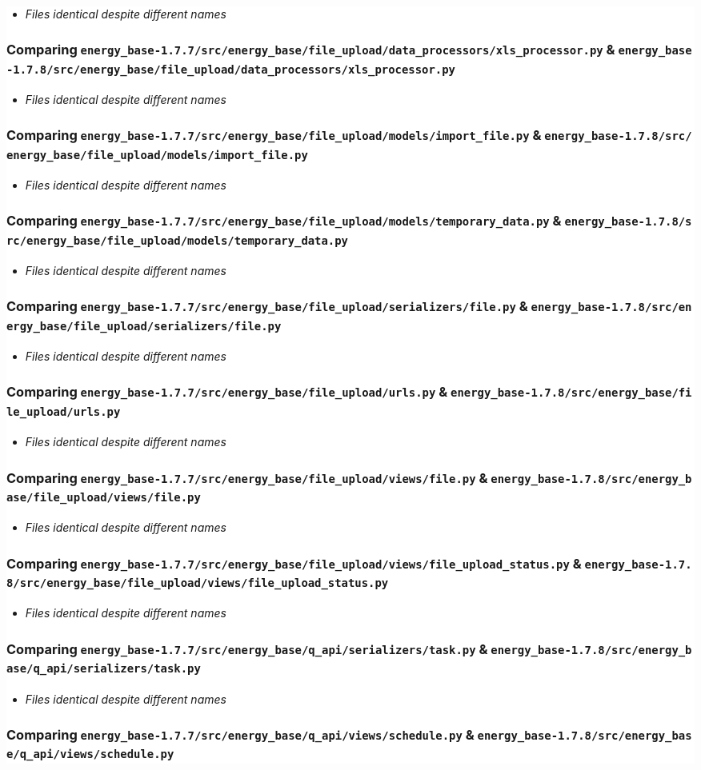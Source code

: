  * *Files identical despite different names*

### Comparing `energy_base-1.7.7/src/energy_base/file_upload/data_processors/xls_processor.py` & `energy_base-1.7.8/src/energy_base/file_upload/data_processors/xls_processor.py`

 * *Files identical despite different names*

### Comparing `energy_base-1.7.7/src/energy_base/file_upload/models/import_file.py` & `energy_base-1.7.8/src/energy_base/file_upload/models/import_file.py`

 * *Files identical despite different names*

### Comparing `energy_base-1.7.7/src/energy_base/file_upload/models/temporary_data.py` & `energy_base-1.7.8/src/energy_base/file_upload/models/temporary_data.py`

 * *Files identical despite different names*

### Comparing `energy_base-1.7.7/src/energy_base/file_upload/serializers/file.py` & `energy_base-1.7.8/src/energy_base/file_upload/serializers/file.py`

 * *Files identical despite different names*

### Comparing `energy_base-1.7.7/src/energy_base/file_upload/urls.py` & `energy_base-1.7.8/src/energy_base/file_upload/urls.py`

 * *Files identical despite different names*

### Comparing `energy_base-1.7.7/src/energy_base/file_upload/views/file.py` & `energy_base-1.7.8/src/energy_base/file_upload/views/file.py`

 * *Files identical despite different names*

### Comparing `energy_base-1.7.7/src/energy_base/file_upload/views/file_upload_status.py` & `energy_base-1.7.8/src/energy_base/file_upload/views/file_upload_status.py`

 * *Files identical despite different names*

### Comparing `energy_base-1.7.7/src/energy_base/q_api/serializers/task.py` & `energy_base-1.7.8/src/energy_base/q_api/serializers/task.py`

 * *Files identical despite different names*

### Comparing `energy_base-1.7.7/src/energy_base/q_api/views/schedule.py` & `energy_base-1.7.8/src/energy_base/q_api/views/schedule.py`
